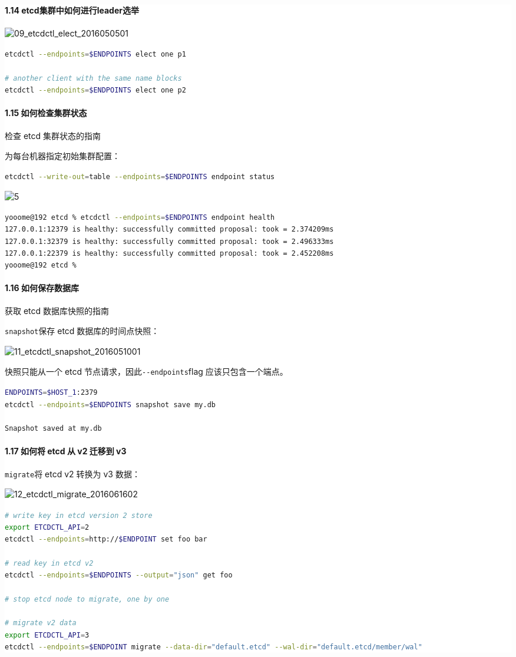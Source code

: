 #### 1.14 etcd集群中如何进行leader选举

![09_etcdctl_elect_2016050501](https://blog-1257196793.cos.ap-beijing.myqcloud.com/09_etcdctl_elect_2016050501.png)

```bash
etcdctl --endpoints=$ENDPOINTS elect one p1

# another client with the same name blocks
etcdctl --endpoints=$ENDPOINTS elect one p2
```

#### 1.15 如何检查集群状态

检查 etcd 集群状态的指南

为每台机器指定初始集群配置：

```bash
etcdctl --write-out=table --endpoints=$ENDPOINTS endpoint status
```

![5](https://blog-1257196793.cos.ap-beijing.myqcloud.com/5.png)



```bash
yooome@192 etcd % etcdctl --endpoints=$ENDPOINTS endpoint health
127.0.0.1:12379 is healthy: successfully committed proposal: took = 2.374209ms
127.0.0.1:32379 is healthy: successfully committed proposal: took = 2.496333ms
127.0.0.1:22379 is healthy: successfully committed proposal: took = 2.452208ms
yooome@192 etcd % 
```

#### 1.16 如何保存数据库

获取 etcd 数据库快照的指南

`snapshot`保存 etcd 数据库的时间点快照：

![11_etcdctl_snapshot_2016051001](https://blog-1257196793.cos.ap-beijing.myqcloud.com/11_etcdctl_snapshot_2016051001.png)

快照只能从一个 etcd 节点请求，因此`--endpoints`flag 应该只包含一个端点。

```bash
ENDPOINTS=$HOST_1:2379
etcdctl --endpoints=$ENDPOINTS snapshot save my.db

Snapshot saved at my.db
```

#### 1.17 如何将 etcd 从 v2 迁移到 v3

`migrate`将 etcd v2 转换为 v3 数据：

![12_etcdctl_migrate_2016061602](https://blog-1257196793.cos.ap-beijing.myqcloud.com/12_etcdctl_migrate_2016061602.png)



```bash
# write key in etcd version 2 store
export ETCDCTL_API=2
etcdctl --endpoints=http://$ENDPOINT set foo bar

# read key in etcd v2
etcdctl --endpoints=$ENDPOINTS --output="json" get foo

# stop etcd node to migrate, one by one

# migrate v2 data
export ETCDCTL_API=3
etcdctl --endpoints=$ENDPOINT migrate --data-dir="default.etcd" --wal-dir="default.etcd/member/wal"
```
